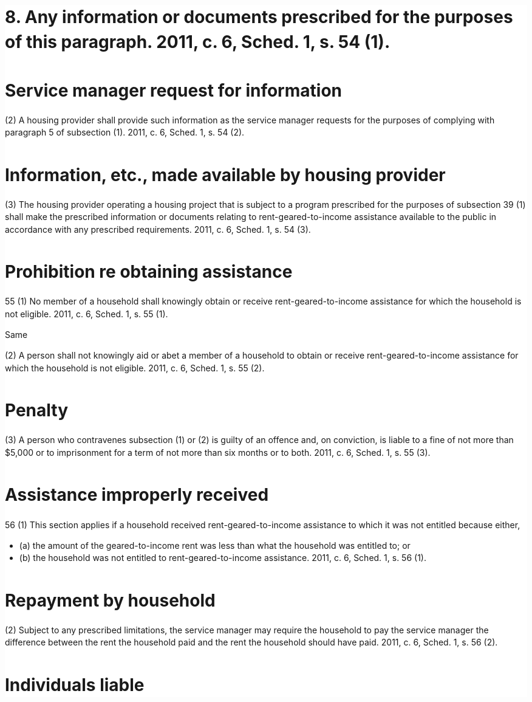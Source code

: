 # 8. Any information or documents prescribed for the purposes of this paragraph. 2011, c. 6, Sched. 1, s. 54 (1).

# Service manager request for information

(2) A housing provider shall provide such information as the service manager requests for the purposes of complying with paragraph 5 of subsection (1). 2011, c. 6, Sched. 1, s. 54 (2).

# Information, etc., made available by housing provider

(3) The housing provider operating a housing project that is subject to a program prescribed for the purposes of subsection 39 (1) shall make the prescribed information or documents relating to rent-geared-to-income assistance available to the public in accordance with any prescribed requirements. 2011, c. 6, Sched. 1, s. 54 (3).

# Prohibition re obtaining assistance

55 (1) No member of a household shall knowingly obtain or receive rent-geared-to-income assistance for which the household is not eligible. 2011, c. 6, Sched. 1, s. 55 (1).

Same

(2) A person shall not knowingly aid or abet a member of a household to obtain or receive rent-geared-to-income assistance for which the household is not eligible. 2011, c. 6, Sched. 1, s. 55 (2).

# Penalty

(3) A person who contravenes subsection (1) or (2) is guilty of an offence and, on conviction, is liable to a fine of not more than $5,000 or to imprisonment for a term of not more than six months or to both. 2011, c. 6, Sched. 1, s. 55 (3).

# Assistance improperly received

56 (1) This section applies if a household received rent-geared-to-income assistance to which it was not entitled because either,

- (a) the amount of the geared-to-income rent was less than what the household was entitled to; or
- (b) the household was not entitled to rent-geared-to-income assistance. 2011, c. 6, Sched. 1, s. 56 (1).

# Repayment by household

(2) Subject to any prescribed limitations, the service manager may require the household to pay the service manager the difference between the rent the household paid and the rent the household should have paid. 2011, c. 6, Sched. 1, s. 56 (2).

# Individuals liable
